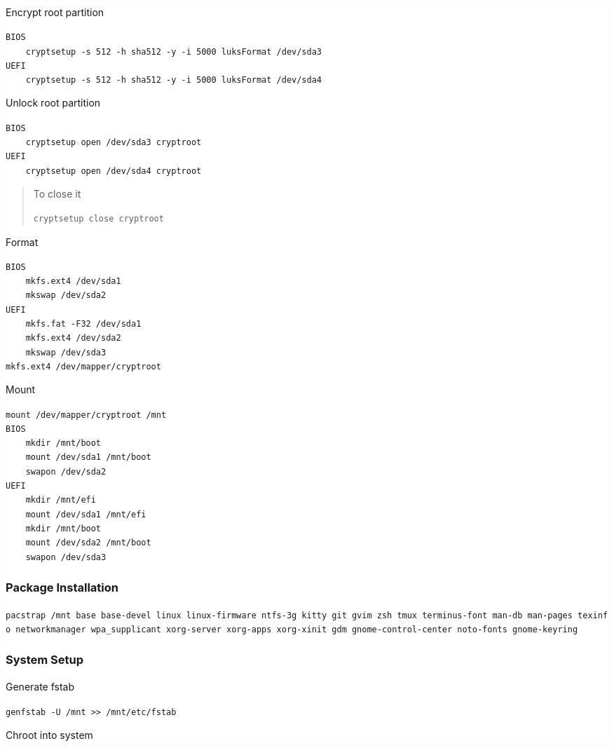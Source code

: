 Encrypt root partition

    BIOS
        cryptsetup -s 512 -h sha512 -y -i 5000 luksFormat /dev/sda3
    UEFI
        cryptsetup -s 512 -h sha512 -y -i 5000 luksFormat /dev/sda4

Unlock root partition

    BIOS
        cryptsetup open /dev/sda3 cryptroot
    UEFI
        cryptsetup open /dev/sda4 cryptroot

> To close it
>
>     cryptsetup close cryptroot

Format

    BIOS
        mkfs.ext4 /dev/sda1
        mkswap /dev/sda2
    UEFI
        mkfs.fat -F32 /dev/sda1
        mkfs.ext4 /dev/sda2
        mkswap /dev/sda3
    mkfs.ext4 /dev/mapper/cryptroot

Mount

    mount /dev/mapper/cryptroot /mnt
    BIOS
        mkdir /mnt/boot
        mount /dev/sda1 /mnt/boot
        swapon /dev/sda2
    UEFI
        mkdir /mnt/efi
        mount /dev/sda1 /mnt/efi
        mkdir /mnt/boot
        mount /dev/sda2 /mnt/boot
        swapon /dev/sda3

### Package Installation

    pacstrap /mnt base base-devel linux linux-firmware ntfs-3g kitty git gvim zsh tmux terminus-font man-db man-pages texinfo networkmanager wpa_supplicant xorg-server xorg-apps xorg-xinit gdm gnome-control-center noto-fonts gnome-keyring

### System Setup

Generate fstab

    genfstab -U /mnt >> /mnt/etc/fstab

Chroot into system

